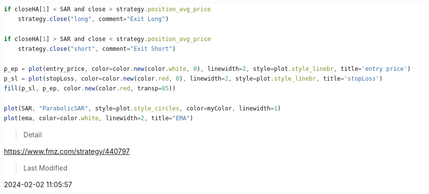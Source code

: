 ``` javascript
if closeHA[1] < SAR and close > strategy.position_avg_price
    strategy.close("long", comment="Exit Long")
    
if closeHA[1] > SAR and close < strategy.position_avg_price
    strategy.close("short", comment="Exit Short")

p_ep = plot(entry_price, color=color.new(color.white, 0), linewidth=2, style=plot.style_linebr, title='entry price')
p_sl = plot(stopLoss, color=color.new(color.red, 0), linewidth=2, style=plot.style_linebr, title='stopLoss')
fill(p_sl, p_ep, color.new(color.red, transp=85))

plot(SAR, "ParabolicSAR", style=plot.style_circles, color=myColor, linewidth=1)
plot(ema, color=color.white, linewidth=2, title="EMA")
```

> Detail

https://www.fmz.com/strategy/440797

> Last Modified

2024-02-02 11:05:57

